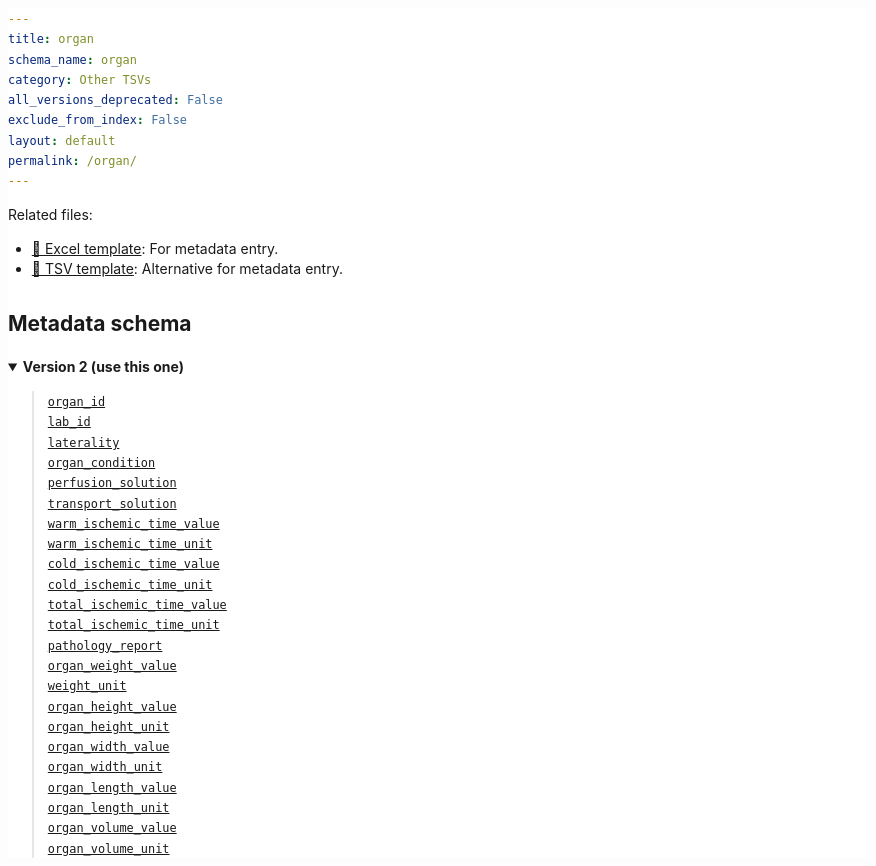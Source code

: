 ```yaml
---
title: organ
schema_name: organ
category: Other TSVs
all_versions_deprecated: False
exclude_from_index: False
layout: default
permalink: /organ/
---
```


Related files:


- [📝 Excel template](https://raw.githubusercontent.com/hubmapconsortium/ingest-validation-tools/main/docs/organ/organ.xlsx): For metadata entry.
- [📝 TSV template](https://raw.githubusercontent.com/hubmapconsortium/ingest-validation-tools/main/docs/organ/organ.tsv): Alternative for metadata entry.




## Metadata schema


<details markdown="1" open="true"><summary><b>Version 2 (use this one)</b></summary>

<blockquote markdown="1">

[`organ_id`](#organ_id)<br>
[`lab_id`](#lab_id)<br>
[`laterality`](#laterality)<br>
[`organ_condition`](#organ_condition)<br>
[`perfusion_solution`](#perfusion_solution)<br>
[`transport_solution`](#transport_solution)<br>
[`warm_ischemic_time_value`](#warm_ischemic_time_value)<br>
[`warm_ischemic_time_unit`](#warm_ischemic_time_unit)<br>
[`cold_ischemic_time_value`](#cold_ischemic_time_value)<br>
[`cold_ischemic_time_unit`](#cold_ischemic_time_unit)<br>
[`total_ischemic_time_value`](#total_ischemic_time_value)<br>
[`total_ischemic_time_unit`](#total_ischemic_time_unit)<br>
[`pathology_report`](#pathology_report)<br>
[`organ_weight_value`](#organ_weight_value)<br>
[`weight_unit`](#weight_unit)<br>
[`organ_height_value`](#organ_height_value)<br>
[`organ_height_unit`](#organ_height_unit)<br>
[`organ_width_value`](#organ_width_value)<br>
[`organ_width_unit`](#organ_width_unit)<br>
[`organ_length_value`](#organ_length_value)<br>
[`organ_length_unit`](#organ_length_unit)<br>
[`organ_volume_value`](#organ_volume_value)<br>
[`organ_volume_unit`](#organ_volume_unit)<br>

</blockquote>
